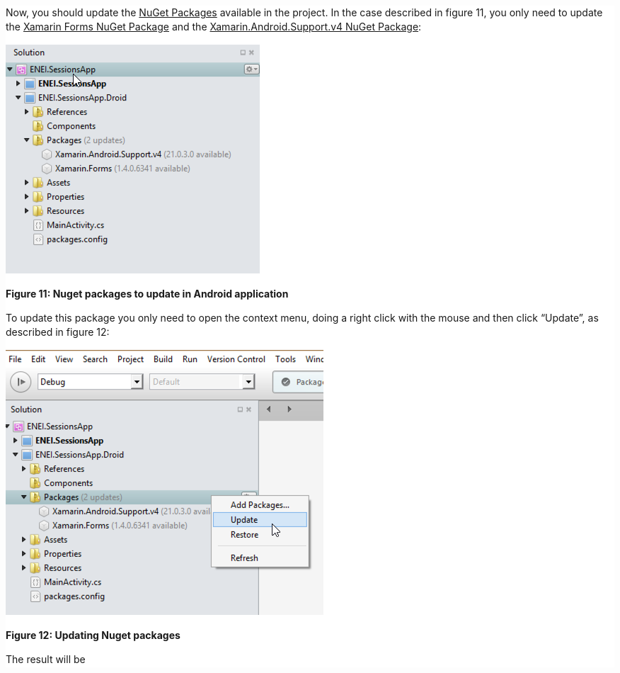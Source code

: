 Now, you should update the [NuGet Packages](https://www.nuget.org/) available in the project. In the case described in figure 11, you only need to update the [Xamarin Forms NuGet Package](https://www.nuget.org/packages/Xamarin.Forms) and the [Xamarin.Android.Support.v4 NuGet Package](https://www.nuget.org/packages/Xamarin.Android.Support.v4/):

![Xamarin Workshop - Figure 11](ImagesForGuides/figure11.png)

**Figure 11: Nuget packages to update in Android application**

To update this package you only need to open the context menu, doing a right click with the mouse and then click “Update”, as described in figure 12:

![Xamarin Workshop - Figure 12](ImagesForGuides/figure12.png)

**Figure 12: Updating Nuget packages**

The result will be
